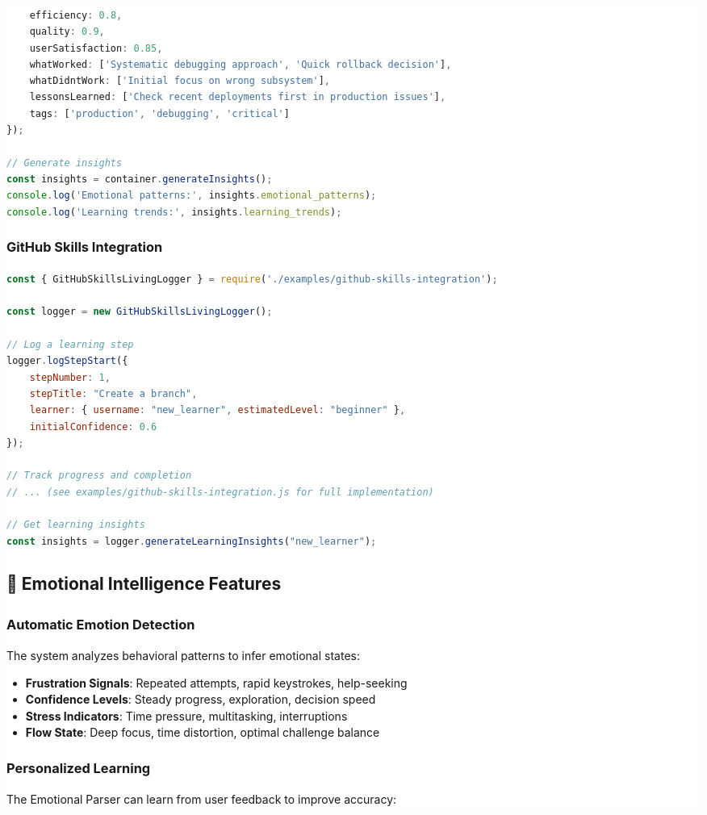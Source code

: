 ```javascript
    efficiency: 0.8,
    quality: 0.9,
    userSatisfaction: 0.85,
    whatWorked: ['Systematic debugging approach', 'Quick rollback decision'],
    whatDidntWork: ['Initial focus on wrong subsystem'],
    lessonsLearned: ['Check recent deployments first in production issues'],
    tags: ['production', 'debugging', 'critical']
});

// Generate insights
const insights = container.generateInsights();
console.log('Emotional patterns:', insights.emotional_patterns);
console.log('Learning trends:', insights.learning_trends);
```

### GitHub Skills Integration

```javascript
const { GitHubSkillsLivingLogger } = require('./examples/github-skills-integration');

const logger = new GitHubSkillsLivingLogger();

// Log a learning step
logger.logStepStart({
    stepNumber: 1,
    stepTitle: "Create a branch",
    learner: { username: "new_learner", estimatedLevel: "beginner" },
    initialConfidence: 0.6
});

// Track progress and completion
// ... (see examples/github-skills-integration.js for full implementation)

// Get learning insights
const insights = logger.generateLearningInsights("new_learner");
```

## 🧠 Emotional Intelligence Features

### Automatic Emotion Detection

The system analyzes behavioral patterns to infer emotional states:

- **Frustration Signals**: Repeated attempts, rapid keystrokes, help-seeking
- **Confidence Levels**: Steady progress, exploration, decision speed
- **Stress Indicators**: Time pressure, multitasking, interruptions
- **Flow State**: Deep focus, time distortion, optimal challenge balance

### Personalized Learning

The Emotional Parser can learn from user feedback to improve accuracy:
